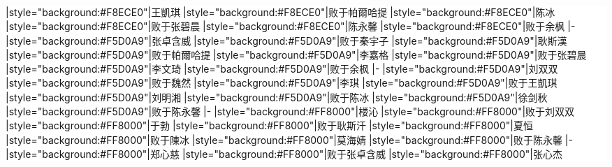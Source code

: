 |style="background:#F8ECE0"|王凱琪
|style="background:#F8ECE0"|败于帕爾哈提
|style="background:#F8ECE0"|陈冰
|style="background:#F8ECE0"|败于张碧晨
|style="background:#F8ECE0"|陈永馨
|style="background:#F8ECE0"|败于余枫
|-
|style="background:#F5D0A9"|张卓含威
|style="background:#F5D0A9"|败于秦宇子
|style="background:#F5D0A9"|耿斯漢
|style="background:#F5D0A9"|败于帕爾哈提
|style="background:#F5D0A9"|李嘉格
|style="background:#F5D0A9"|败于张碧晨
|style="background:#F5D0A9"|李文琦
|style="background:#F5D0A9"|败于余枫
|-
|style="background:#F5D0A9"|刘双双
|style="background:#F5D0A9"|败于魏然
|style="background:#F5D0A9"|李琪
|style="background:#F5D0A9"|败于王凱琪
|style="background:#F5D0A9"|刘明湘
|style="background:#F5D0A9"|败于陈冰
|style="background:#F5D0A9"|徐剑秋
|style="background:#F5D0A9"|败于陈永馨
|-
|style="background:#FF8000"|楼沁
|style="background:#FF8000"|败于刘双双
|style="background:#FF8000"|于勃
|style="background:#FF8000"|败于耿斯汗
|style="background:#FF8000"|夏恒
|style="background:#FF8000"|败于陳冰
|style="background:#FF8000"|莫海婧
|style="background:#FF8000"|败于陈永馨
|-
|style="background:#FF8000"|郑心慈
|style="background:#FF8000"|败于张卓含威
|style="background:#FF8000"|张心杰